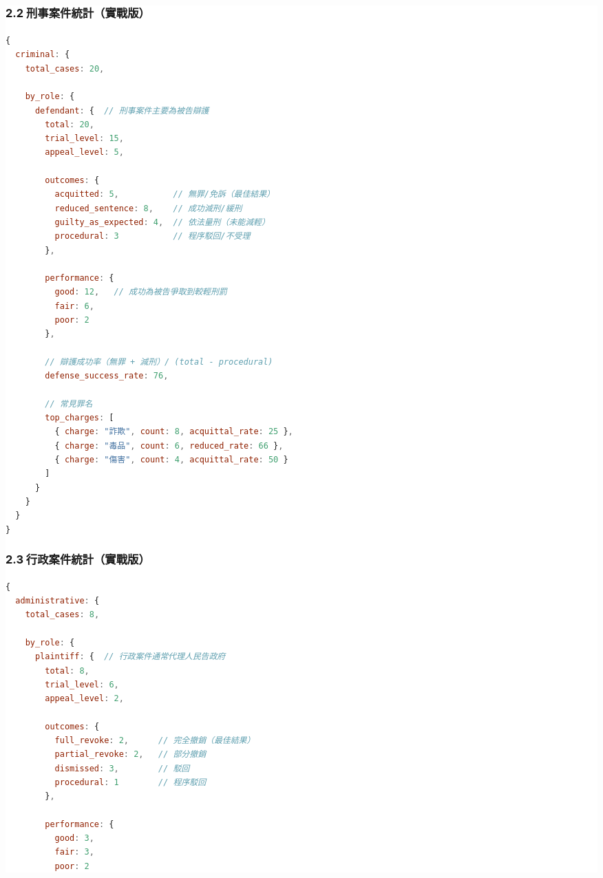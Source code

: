 ### 2.2 刑事案件統計（實戰版）
```javascript
{
  criminal: {
    total_cases: 20,

    by_role: {
      defendant: {  // 刑事案件主要為被告辯護
        total: 20,
        trial_level: 15,
        appeal_level: 5,

        outcomes: {
          acquitted: 5,           // 無罪/免訴（最佳結果）
          reduced_sentence: 8,    // 成功減刑/緩刑
          guilty_as_expected: 4,  // 依法量刑（未能減輕）
          procedural: 3           // 程序駁回/不受理
        },

        performance: {
          good: 12,   // 成功為被告爭取到較輕刑罰
          fair: 6,
          poor: 2
        },

        // 辯護成功率（無罪 + 減刑）/ (total - procedural)
        defense_success_rate: 76,

        // 常見罪名
        top_charges: [
          { charge: "詐欺", count: 8, acquittal_rate: 25 },
          { charge: "毒品", count: 6, reduced_rate: 66 },
          { charge: "傷害", count: 4, acquittal_rate: 50 }
        ]
      }
    }
  }
}
```

### 2.3 行政案件統計（實戰版）
```javascript
{
  administrative: {
    total_cases: 8,

    by_role: {
      plaintiff: {  // 行政案件通常代理人民告政府
        total: 8,
        trial_level: 6,
        appeal_level: 2,

        outcomes: {
          full_revoke: 2,      // 完全撤銷（最佳結果）
          partial_revoke: 2,   // 部分撤銷
          dismissed: 3,        // 駁回
          procedural: 1        // 程序駁回
        },

        performance: {
          good: 3,
          fair: 3,
          poor: 2
```